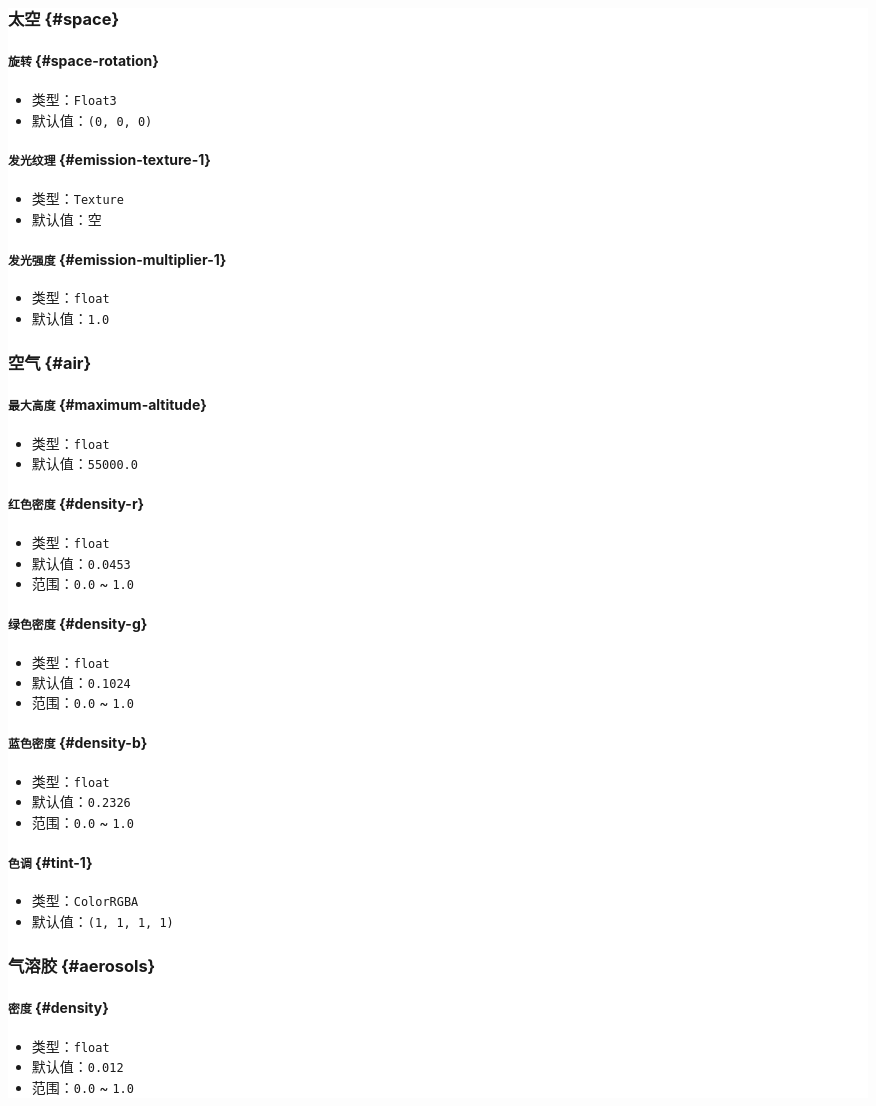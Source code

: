### 太空 {#space}

#### `旋转` {#space-rotation}

- 类型：`Float3`
- 默认值：`(0, 0, 0)`

#### `发光纹理` {#emission-texture-1}

- 类型：`Texture`
- 默认值：空

#### `发光强度` {#emission-multiplier-1}

- 类型：`float`
- 默认值：`1.0`

### 空气 {#air}

#### `最大高度` {#maximum-altitude}

- 类型：`float`
- 默认值：`55000.0`

#### `红色密度` {#density-r}

- 类型：`float`
- 默认值：`0.0453`
- 范围：`0.0` ~ `1.0`

#### `绿色密度` {#density-g}

- 类型：`float`
- 默认值：`0.1024`
- 范围：`0.0` ~ `1.0`

#### `蓝色密度` {#density-b}

- 类型：`float`
- 默认值：`0.2326`
- 范围：`0.0` ~ `1.0`

#### `色调` {#tint-1}

- 类型：`ColorRGBA`
- 默认值：`(1, 1, 1, 1)`

### 气溶胶 {#aerosols}

#### `密度` {#density}

- 类型：`float`
- 默认值：`0.012`
- 范围：`0.0` ~ `1.0`
